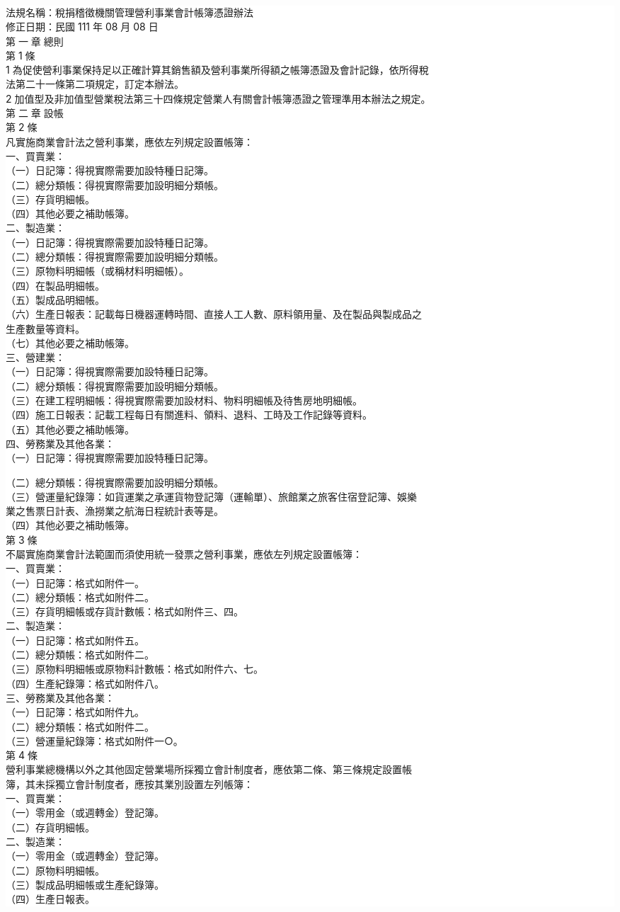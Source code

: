 法規名稱：稅捐稽徵機關管理營利事業會計帳簿憑證辦法  
修正日期：民國 111 年 08 月 08 日  
第 一 章 總則  
第 1 條  
1 為促使營利事業保持足以正確計算其銷售額及營利事業所得額之帳簿憑證及會計記錄，依所得稅  
法第二十一條第二項規定，訂定本辦法。  
2 加值型及非加值型營業稅法第三十四條規定營業人有關會計帳簿憑證之管理準用本辦法之規定。  
第 二 章 設帳  
第 2 條  
凡實施商業會計法之營利事業，應依左列規定設置帳簿：  
一、買賣業：  
（一）日記簿：得視實際需要加設特種日記簿。  
（二）總分類帳：得視實際需要加設明細分類帳。  
（三）存貨明細帳。  
（四）其他必要之補助帳簿。  
二、製造業：  
（一）日記簿：得視實際需要加設特種日記簿。  
（二）總分類帳：得視實際需要加設明細分類帳。  
（三）原物料明細帳（或稱材料明細帳）。  
（四）在製品明細帳。  
（五）製成品明細帳。  
（六）生產日報表：記載每日機器運轉時間、直接人工人數、原料領用量、及在製品與製成品之  
生產數量等資料。  
（七）其他必要之補助帳簿。  
三、營建業：  
（一）日記簿：得視實際需要加設特種日記簿。  
（二）總分類帳：得視實際需要加設明細分類帳。  
（三）在建工程明細帳：得視實際需要加設材料、物料明細帳及待售房地明細帳。  
（四）施工日報表：記載工程每日有關進料、領料、退料、工時及工作記錄等資料。  
（五）其他必要之補助帳簿。  
四、勞務業及其他各業：  
（一）日記簿：得視實際需要加設特種日記簿。  


（二）總分類帳：得視實際需要加設明細分類帳。  
（三）營運量紀錄簿：如貨運業之承運貨物登記簿（運輸單）、旅館業之旅客住宿登記簿、娛樂  
業之售票日計表、漁撈業之航海日程統計表等是。  
（四）其他必要之補助帳簿。  
第 3 條  
不屬實施商業會計法範圍而須使用統一發票之營利事業，應依左列規定設置帳簿：  
一、買賣業：  
（一）日記簿：格式如附件一。  
（二）總分類帳：格式如附件二。  
（三）存貨明細帳或存貨計數帳：格式如附件三、四。  
二、製造業：  
（一）日記簿：格式如附件五。  
（二）總分類帳：格式如附件二。  
（三）原物料明細帳或原物料計數帳：格式如附件六、七。  
（四）生產紀錄簿：格式如附件八。  
三、勞務業及其他各業：  
（一）日記簿：格式如附件九。  
（二）總分類帳：格式如附件二。  
（三）營運量紀錄簿：格式如附件一○。  
第 4 條  
營利事業總機構以外之其他固定營業場所採獨立會計制度者，應依第二條、第三條規定設置帳  
簿，其未採獨立會計制度者，應按其業別設置左列帳簿：  
一、買賣業：  
（一）零用金（或週轉金）登記簿。  
（二）存貨明細帳。  
二、製造業：  
（一）零用金（或週轉金）登記簿。  
（二）原物料明細帳。  
（三）製成品明細帳或生產紀錄簿。  
（四）生產日報表。  